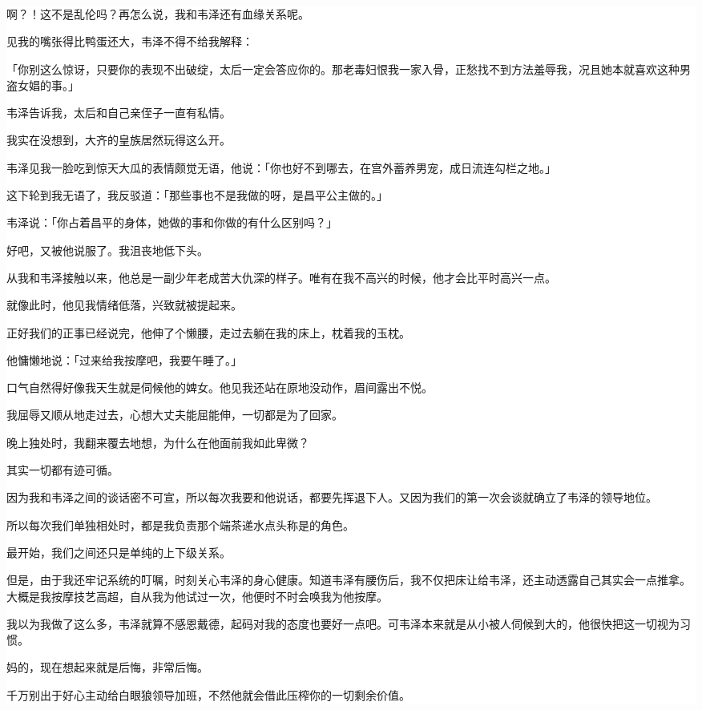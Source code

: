
啊？！这不是乱伦吗？再怎么说，我和韦泽还有血缘关系呢。


见我的嘴张得比鸭蛋还大，韦泽不得不给我解释：


「你别这么惊讶，只要你的表现不出破绽，太后一定会答应你的。那老毒妇恨我一家入骨，正愁找不到方法羞辱我，况且她本就喜欢这种男盗女娼的事。」


韦泽告诉我，太后和自己亲侄子一直有私情。


我实在没想到，大齐的皇族居然玩得这么开。


韦泽见我一脸吃到惊天大瓜的表情颇觉无语，他说：「你也好不到哪去，在宫外蓄养男宠，成日流连勾栏之地。」


这下轮到我无语了，我反驳道：「那些事也不是我做的呀，是昌平公主做的。」


韦泽说：「你占着昌平的身体，她做的事和你做的有什么区别吗？」


好吧，又被他说服了。我沮丧地低下头。


从我和韦泽接触以来，他总是一副少年老成苦大仇深的样子。唯有在我不高兴的时候，他才会比平时高兴一点。


就像此时，他见我情绪低落，兴致就被提起来。


正好我们的正事已经说完，他伸了个懒腰，走过去躺在我的床上，枕着我的玉枕。


他慵懒地说：「过来给我按摩吧，我要午睡了。」


口气自然得好像我天生就是伺候他的婢女。他见我还站在原地没动作，眉间露出不悦。


我屈辱又顺从地走过去，心想大丈夫能屈能伸，一切都是为了回家。


晚上独处时，我翻来覆去地想，为什么在他面前我如此卑微？


其实一切都有迹可循。


因为我和韦泽之间的谈话密不可宣，所以每次我要和他说话，都要先挥退下人。又因为我们的第一次会谈就确立了韦泽的领导地位。


所以每次我们单独相处时，都是我负责那个端茶递水点头称是的角色。


最开始，我们之间还只是单纯的上下级关系。


但是，由于我还牢记系统的叮嘱，时刻关心韦泽的身心健康。知道韦泽有腰伤后，我不仅把床让给韦泽，还主动透露自己其实会一点推拿。大概是我按摩技艺高超，自从我为他试过一次，他便时不时会唤我为他按摩。


我以为我做了这么多，韦泽就算不感恩戴德，起码对我的态度也要好一点吧。可韦泽本来就是从小被人伺候到大的，他很快把这一切视为习惯。


妈的，现在想起来就是后悔，非常后悔。


千万别出于好心主动给白眼狼领导加班，不然他就会借此压榨你的一切剩余价值。

